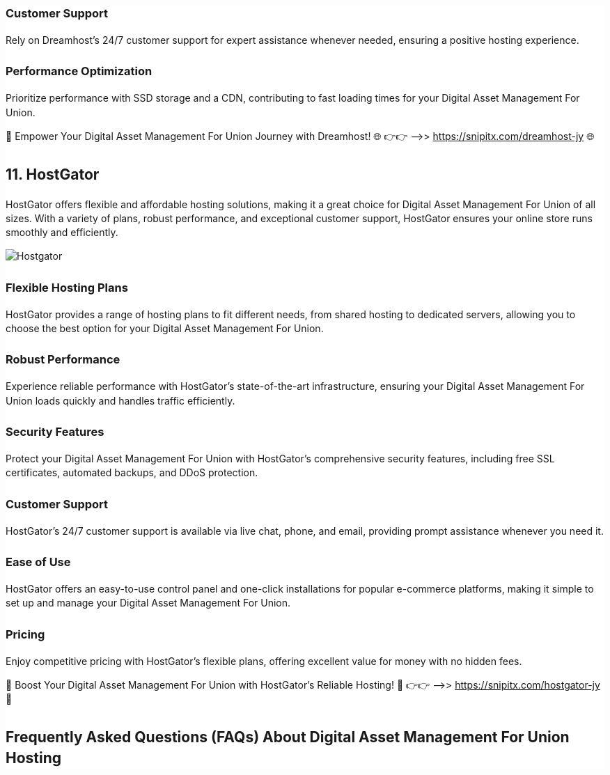 ### Customer Support
Rely on Dreamhost’s 24/7 customer support for expert assistance whenever needed, ensuring a positive hosting experience.

### Performance Optimization
Prioritize performance with SSD storage and a CDN, contributing to fast loading times for your Digital Asset Management For Union.

🚀 Empower Your Digital Asset Management For Union Journey with Dreamhost! 🌐
👉👉 -->> https://snipitx.com/dreamhost-jy 🌐

## 11. HostGator

HostGator offers flexible and affordable hosting solutions, making it a great choice for Digital Asset Management For Union of all sizes. With a variety of plans, robust performance, and exceptional customer support, HostGator ensures your online store runs smoothly and efficiently.

![Hostgator](https://i.imgur.com/SNC0dSu.jpeg "Hostgator Hosting")

### Flexible Hosting Plans
HostGator provides a range of hosting plans to fit different needs, from shared hosting to dedicated servers, allowing you to choose the best option for your Digital Asset Management For Union.

### Robust Performance
Experience reliable performance with HostGator’s state-of-the-art infrastructure, ensuring your Digital Asset Management For Union loads quickly and handles traffic efficiently.

### Security Features
Protect your Digital Asset Management For Union with HostGator’s comprehensive security features, including free SSL certificates, automated backups, and DDoS protection.

### Customer Support
HostGator’s 24/7 customer support is available via live chat, phone, and email, providing prompt assistance whenever you need it.

### Ease of Use
HostGator offers an easy-to-use control panel and one-click installations for popular e-commerce platforms, making it simple to set up and manage your Digital Asset Management For Union.

### Pricing
Enjoy competitive pricing with HostGator’s flexible plans, offering excellent value for money with no hidden fees.

🌟 Boost Your Digital Asset Management For Union with HostGator’s Reliable Hosting! 🚀
👉👉 -->> https://snipitx.com/hostgator-jy 🚀

## Frequently Asked Questions (FAQs) About Digital Asset Management For Union Hosting
